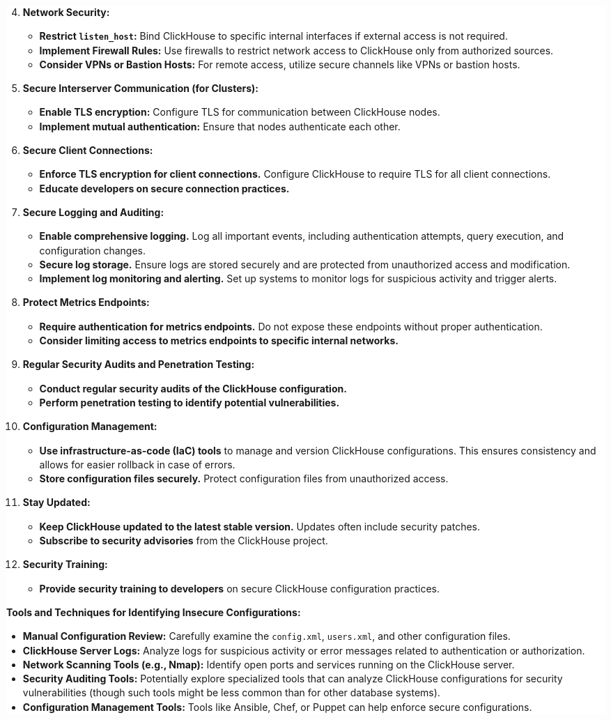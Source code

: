 4. **Network Security:**
    *   **Restrict `listen_host`:**  Bind ClickHouse to specific internal interfaces if external access is not required.
    *   **Implement Firewall Rules:**  Use firewalls to restrict network access to ClickHouse only from authorized sources.
    *   **Consider VPNs or Bastion Hosts:**  For remote access, utilize secure channels like VPNs or bastion hosts.

5. **Secure Interserver Communication (for Clusters):**
    *   **Enable TLS encryption:**  Configure TLS for communication between ClickHouse nodes.
    *   **Implement mutual authentication:**  Ensure that nodes authenticate each other.

6. **Secure Client Connections:**
    *   **Enforce TLS encryption for client connections.**  Configure ClickHouse to require TLS for all client connections.
    *   **Educate developers on secure connection practices.**

7. **Secure Logging and Auditing:**
    *   **Enable comprehensive logging.**  Log all important events, including authentication attempts, query execution, and configuration changes.
    *   **Secure log storage.**  Ensure logs are stored securely and are protected from unauthorized access and modification.
    *   **Implement log monitoring and alerting.**  Set up systems to monitor logs for suspicious activity and trigger alerts.

8. **Protect Metrics Endpoints:**
    *   **Require authentication for metrics endpoints.**  Do not expose these endpoints without proper authentication.
    *   **Consider limiting access to metrics endpoints to specific internal networks.**

9. **Regular Security Audits and Penetration Testing:**
    *   **Conduct regular security audits of the ClickHouse configuration.**
    *   **Perform penetration testing to identify potential vulnerabilities.**

10. **Configuration Management:**
    *   **Use infrastructure-as-code (IaC) tools** to manage and version ClickHouse configurations. This ensures consistency and allows for easier rollback in case of errors.
    *   **Store configuration files securely.**  Protect configuration files from unauthorized access.

11. **Stay Updated:**
    *   **Keep ClickHouse updated to the latest stable version.**  Updates often include security patches.
    *   **Subscribe to security advisories** from the ClickHouse project.

12. **Security Training:**
    *   **Provide security training to developers** on secure ClickHouse configuration practices.

**Tools and Techniques for Identifying Insecure Configurations:**

*   **Manual Configuration Review:**  Carefully examine the `config.xml`, `users.xml`, and other configuration files.
*   **ClickHouse Server Logs:** Analyze logs for suspicious activity or error messages related to authentication or authorization.
*   **Network Scanning Tools (e.g., Nmap):**  Identify open ports and services running on the ClickHouse server.
*   **Security Auditing Tools:**  Potentially explore specialized tools that can analyze ClickHouse configurations for security vulnerabilities (though such tools might be less common than for other database systems).
*   **Configuration Management Tools:**  Tools like Ansible, Chef, or Puppet can help enforce secure configurations.
